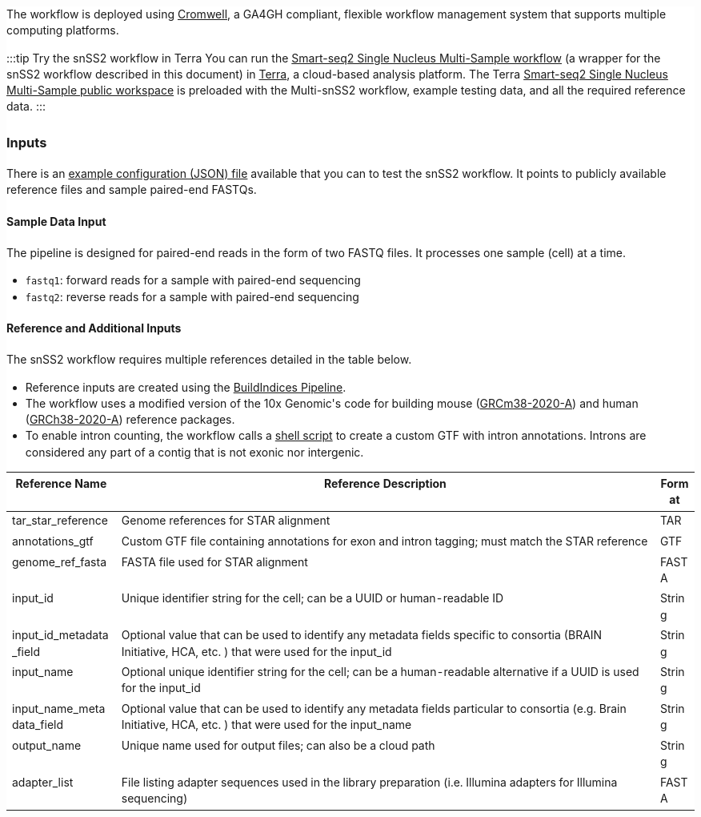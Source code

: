 The workflow is deployed using [Cromwell](https://github.com/broadinstitute/cromwell), a GA4GH compliant, flexible workflow management system that supports multiple computing platforms.

:::tip Try the snSS2 workflow in Terra
You can run the [Smart-seq2 Single Nucleus Multi-Sample workflow](https://github.com/broadinstitute/warp/blob/master/pipelines/skylab/smartseq2_single_nucleus_multisample/MultiSampleSmartSeq2SingleNucleus.wdl) (a wrapper for the snSS2 workflow described in this document) in [Terra](https://app.terra.bio), a cloud-based analysis platform. The Terra [Smart-seq2 Single Nucleus Multi-Sample public workspace](https://app.terra.bio/#workspaces/warp-pipelines/Smart-seq2_Single_Nucleus_Muti-Sample) is preloaded with the Multi-snSS2 workflow, example testing data, and all the required reference data.
:::

### Inputs

There is an [example configuration (JSON) file](https://github.com/broadinstitute/warp/tree/develop/pipelines/skylab/smartseq2_single_nucleus/mouse_paired_example.json) available that you can to test the snSS2 workflow. It points to publicly available reference files and sample paired-end FASTQs.

#### Sample Data Input

The pipeline is designed for paired-end reads in the form of two FASTQ files. It processes one sample (cell) at a time.

*  `fastq1`: forward reads for a sample with paired-end sequencing 
*  `fastq2`: reverse reads for a sample with paired-end sequencing 


#### Reference and Additional Inputs

The snSS2 workflow requires multiple references detailed in the table below. 
* Reference inputs are created using the [BuildIndices Pipeline](https://github.com/broadinstitute/warp/tree/master/pipelines/skylab/build_indices).
* The workflow uses a modified version of the 10x Genomic's code for building mouse ([GRCm38-2020-A](https://support.10xgenomics.com/single-cell-gene-expression/software/release-notes/build#mm10_2020A)) and human ([GRCh38-2020-A](https://support.10xgenomics.com/single-cell-gene-expression/software/release-notes/build#GRCh38_2020A)) reference packages. 
* To enable intron counting, the workflow calls a [shell script](https://github.com/broadinstitute/warp/blob/develop/dockers/skylab/snss2-build-indices/add-introns-to-gtf.py) to create a custom GTF with intron annotations. Introns are considered any part of a contig that is not exonic nor intergenic. 

| Reference Name | Reference Description | Format |
| --- | --- | --- |
| tar_star_reference | Genome references for STAR alignment | TAR |
| annotations_gtf | Custom GTF file containing annotations for exon and intron tagging; must match the STAR reference | GTF | 
| genome_ref_fasta | FASTA file used for STAR alignment | FASTA | 
| input_id | Unique identifier string for the cell; can be a UUID or human-readable ID | String |
| input_id_metadata_field | Optional value that can be used to identify any metadata fields specific to consortia (BRAIN Initiative, HCA, etc. ) that were used for the input_id | String |
| input_name | Optional unique identifier string for the cell; can be a human-readable alternative if a UUID is used for the input_id | String |
| input_name_metadata_field | Optional value that can be used to identify any metadata fields particular to consortia (e.g. Brain Initiative, HCA, etc. ) that were used for the input_name  | String |
| output_name | Unique name used for output files; can also be a cloud path | String |
| adapter_list | File listing adapter sequences used in the library preparation (i.e. Illumina adapters for Illumina sequencing) | FASTA | 
